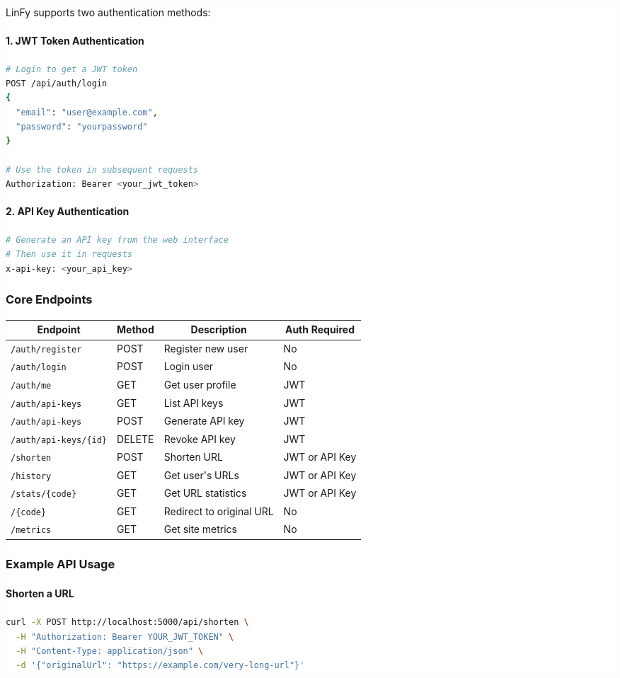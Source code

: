 LinFy supports two authentication methods:

#### 1. JWT Token Authentication
```bash
# Login to get a JWT token
POST /api/auth/login
{
  "email": "user@example.com",
  "password": "yourpassword"
}

# Use the token in subsequent requests
Authorization: Bearer <your_jwt_token>
```

#### 2. API Key Authentication
```bash
# Generate an API key from the web interface
# Then use it in requests
x-api-key: <your_api_key>
```

### Core Endpoints

| Endpoint | Method | Description | Auth Required |
|----------|--------|-------------|---------------|
| `/auth/register` | POST | Register new user | No |
| `/auth/login` | POST | Login user | No |
| `/auth/me` | GET | Get user profile | JWT |
| `/auth/api-keys` | GET | List API keys | JWT |
| `/auth/api-keys` | POST | Generate API key | JWT |
| `/auth/api-keys/{id}` | DELETE | Revoke API key | JWT |
| `/shorten` | POST | Shorten URL | JWT or API Key |
| `/history` | GET | Get user's URLs | JWT or API Key |
| `/stats/{code}` | GET | Get URL statistics | JWT or API Key |
| `/{code}` | GET | Redirect to original URL | No |
| `/metrics` | GET | Get site metrics | No |

### Example API Usage

#### Shorten a URL
```bash
curl -X POST http://localhost:5000/api/shorten \
  -H "Authorization: Bearer YOUR_JWT_TOKEN" \
  -H "Content-Type: application/json" \
  -d '{"originalUrl": "https://example.com/very-long-url"}'
```
